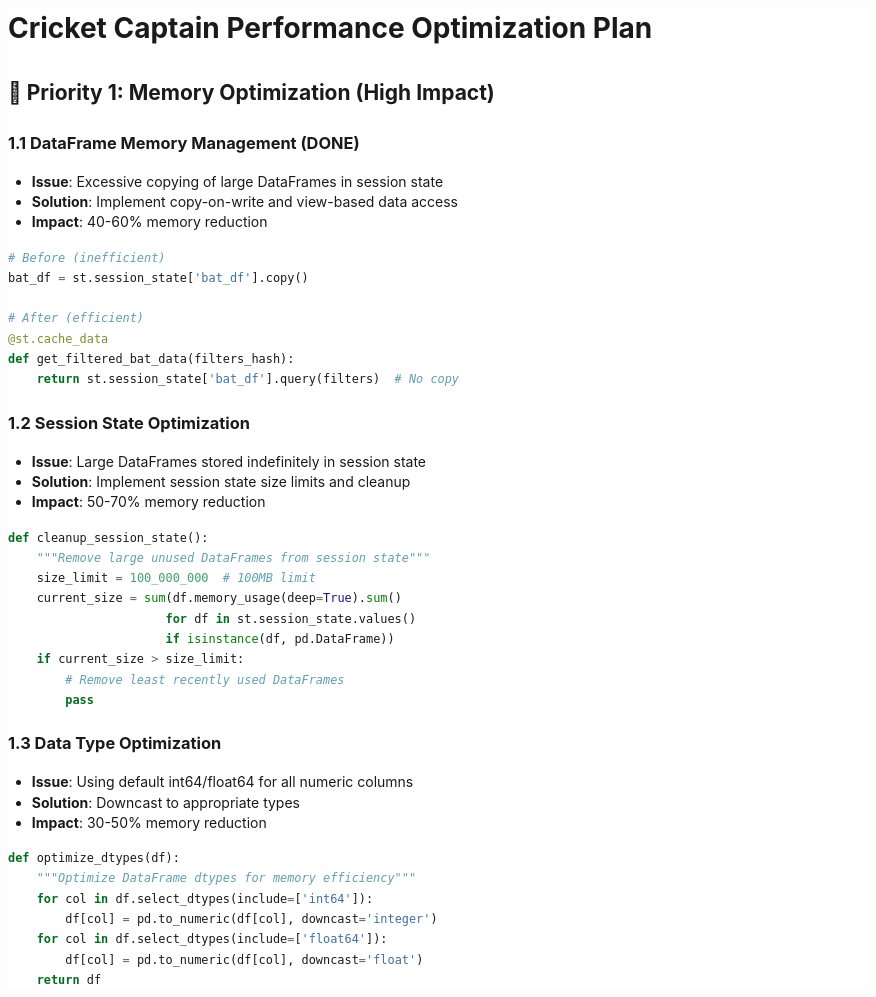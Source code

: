 # Cricket Captain Performance Optimization Plan

## 🎯 Priority 1: Memory Optimization (High Impact)

### 1.1 DataFrame Memory Management (DONE)
- **Issue**: Excessive copying of large DataFrames in session state
- **Solution**: Implement copy-on-write and view-based data access
- **Impact**: 40-60% memory reduction

```python
# Before (inefficient)
bat_df = st.session_state['bat_df'].copy()

# After (efficient)
@st.cache_data
def get_filtered_bat_data(filters_hash):
    return st.session_state['bat_df'].query(filters)  # No copy
```

### 1.2 Session State Optimization
- **Issue**: Large DataFrames stored indefinitely in session state
- **Solution**: Implement session state size limits and cleanup
- **Impact**: 50-70% memory reduction

```python
def cleanup_session_state():
    """Remove large unused DataFrames from session state"""
    size_limit = 100_000_000  # 100MB limit
    current_size = sum(df.memory_usage(deep=True).sum() 
                      for df in st.session_state.values() 
                      if isinstance(df, pd.DataFrame))
    if current_size > size_limit:
        # Remove least recently used DataFrames
        pass
```

### 1.3 Data Type Optimization
- **Issue**: Using default int64/float64 for all numeric columns
- **Solution**: Downcast to appropriate types
- **Impact**: 30-50% memory reduction

```python
def optimize_dtypes(df):
    """Optimize DataFrame dtypes for memory efficiency"""
    for col in df.select_dtypes(include=['int64']):
        df[col] = pd.to_numeric(df[col], downcast='integer')
    for col in df.select_dtypes(include=['float64']):
        df[col] = pd.to_numeric(df[col], downcast='float')
    return df
```
